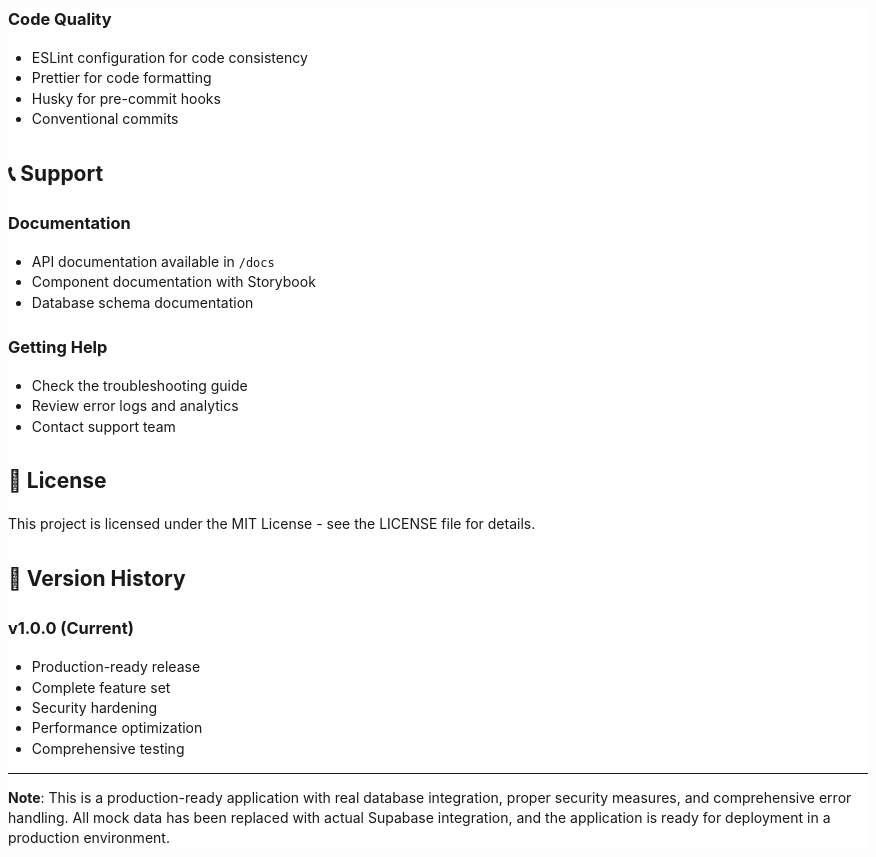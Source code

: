 ### Code Quality
- ESLint configuration for code consistency
- Prettier for code formatting
- Husky for pre-commit hooks
- Conventional commits

## 📞 Support

### Documentation
- API documentation available in `/docs`
- Component documentation with Storybook
- Database schema documentation

### Getting Help
- Check the troubleshooting guide
- Review error logs and analytics
- Contact support team

## 📄 License

This project is licensed under the MIT License - see the LICENSE file for details.

## 🔄 Version History

### v1.0.0 (Current)
- Production-ready release
- Complete feature set
- Security hardening
- Performance optimization
- Comprehensive testing

---

**Note**: This is a production-ready application with real database integration, proper security measures, and comprehensive error handling. All mock data has been replaced with actual Supabase integration, and the application is ready for deployment in a production environment.
